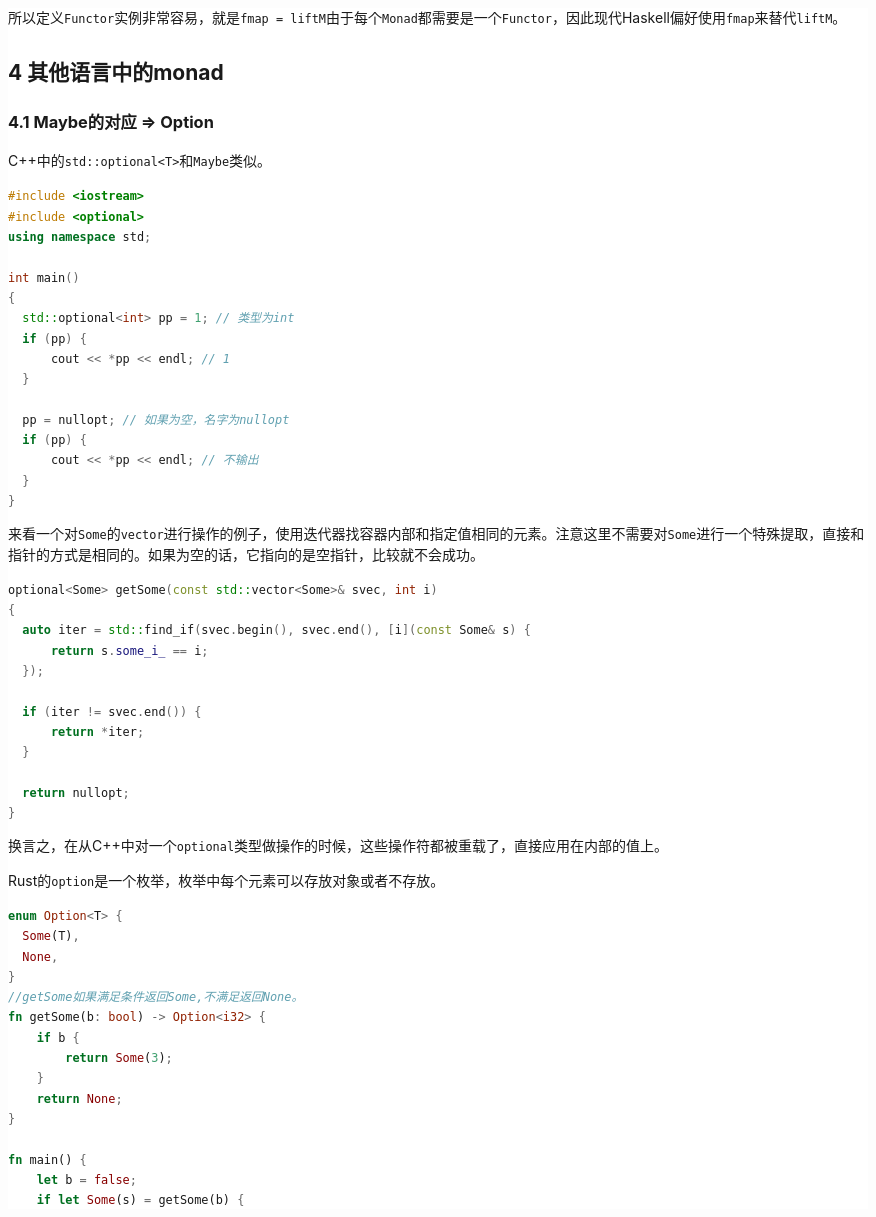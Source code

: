 所以定义`Functor`实例非常容易，就是`fmap = liftM`由于每个`Monad`都需要是一个`Functor`，因此现代Haskell偏好使用`fmap`来替代`liftM`。


## 4 其他语言中的monad

### 4.1 Maybe的对应 => Option  

C++中的`std::optional<T>`和`Maybe`类似。

```C++
#include <iostream>
#include <optional>
using namespace std;

int main()
{
  std::optional<int> pp = 1; // 类型为int
  if (pp) {
      cout << *pp << endl; // 1
  }

  pp = nullopt; // 如果为空，名字为nullopt
  if (pp) {
      cout << *pp << endl; // 不输出
  }
}
```

来看一个对`Some`的`vector`进行操作的例子，使用迭代器找容器内部和指定值相同的元素。注意这里不需要对`Some`进行一个特殊提取，直接和指针的方式是相同的。如果为空的话，它指向的是空指针，比较就不会成功。

```C++
optional<Some> getSome(const std::vector<Some>& svec, int i)
{
  auto iter = std::find_if(svec.begin(), svec.end(), [i](const Some& s) {
      return s.some_i_ == i;
  });

  if (iter != svec.end()) {
      return *iter;
  }

  return nullopt;
}
```

换言之，在从C++中对一个`optional`类型做操作的时候，这些操作符都被重载了，直接应用在内部的值上。



Rust的`option`是一个枚举，枚举中每个元素可以存放对象或者不存放。

```Rust
enum Option<T> {
  Some(T),
  None,
} 
//getSome如果满足条件返回Some,不满足返回None。
fn getSome(b: bool) -> Option<i32> {
    if b {
        return Some(3);
    }
    return None;
}

fn main() {
    let b = false;
    if let Some(s) = getSome(b) {
```